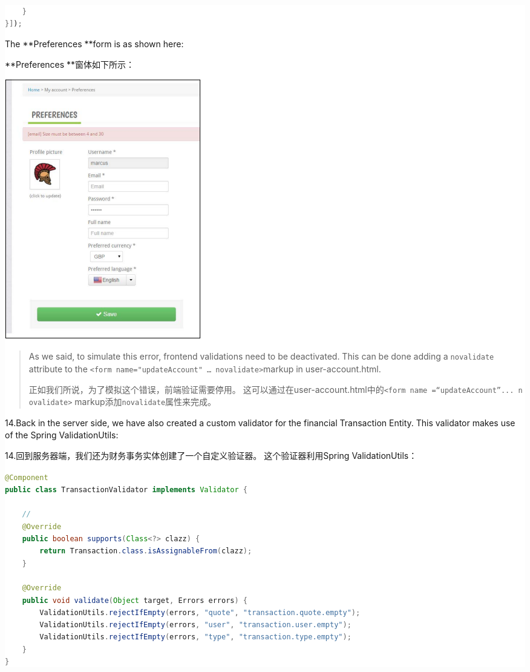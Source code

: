 ```java
    }
}]);
```

The **Preferences **form is as shown here:

**Preferences **窗体如下所示：

![](/assets/121.png)

> As we said, to simulate this error, frontend validations need to be deactivated. This can be done adding a `novalidate`attribute to the `<form name="updateAccount" … novalidate>`markup in user-account.html.
>
> 正如我们所说，为了模拟这个错误，前端验证需要停用。 这可以通过在user-account.html中的`<form name =“updateAccount”... novalidate>` markup添加`novalidate`属性来完成。

14.Back in the server side, we have also created a custom validator for the financial Transaction Entity. This validator makes use of the Spring ValidationUtils:

14.回到服务器端，我们还为财务事务实体创建了一个自定义验证器。 这个验证器利用Spring ValidationUtils：

```java
@Component
public class TransactionValidator implements Validator {

    //
    @Override
    public boolean supports(Class<?> clazz) {
        return Transaction.class.isAssignableFrom(clazz);
    }

    @Override
    public void validate(Object target, Errors errors) {
        ValidationUtils.rejectIfEmpty(errors, "quote", "transaction.quote.empty");
        ValidationUtils.rejectIfEmpty(errors, "user", "transaction.user.empty");
        ValidationUtils.rejectIfEmpty(errors, "type", "transaction.type.empty");
    }
}
```
